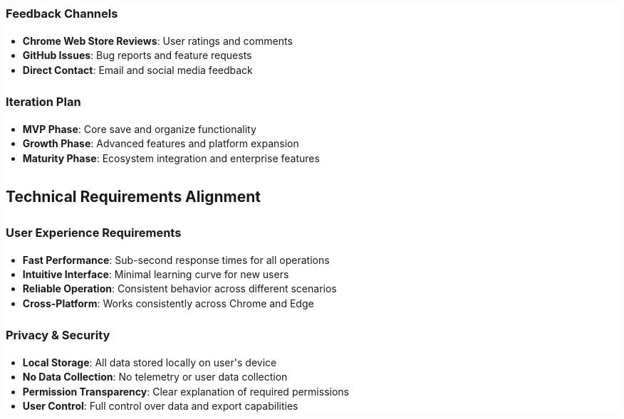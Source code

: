 ### Feedback Channels
- **Chrome Web Store Reviews**: User ratings and comments
- **GitHub Issues**: Bug reports and feature requests
- **Direct Contact**: Email and social media feedback

### Iteration Plan
- **MVP Phase**: Core save and organize functionality
- **Growth Phase**: Advanced features and platform expansion
- **Maturity Phase**: Ecosystem integration and enterprise features

## Technical Requirements Alignment

### User Experience Requirements
- **Fast Performance**: Sub-second response times for all operations
- **Intuitive Interface**: Minimal learning curve for new users
- **Reliable Operation**: Consistent behavior across different scenarios
- **Cross-Platform**: Works consistently across Chrome and Edge

### Privacy & Security
- **Local Storage**: All data stored locally on user's device
- **No Data Collection**: No telemetry or user data collection
- **Permission Transparency**: Clear explanation of required permissions
- **User Control**: Full control over data and export capabilities